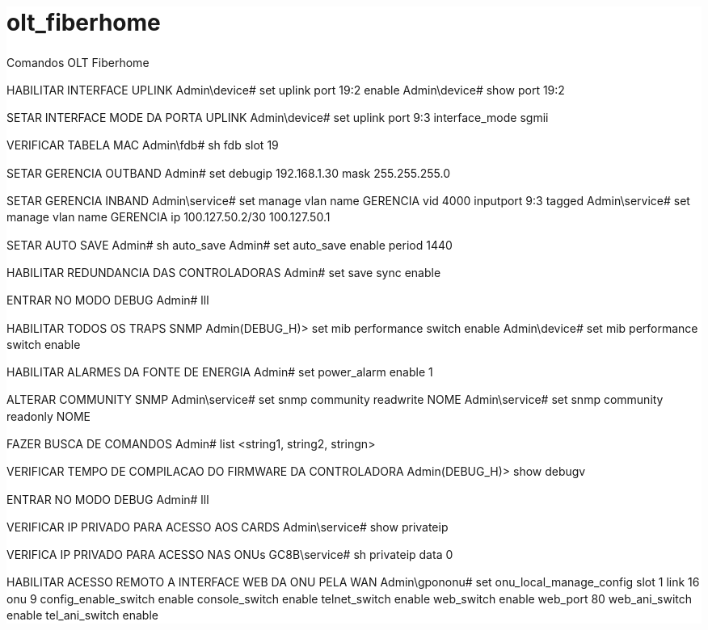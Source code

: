# olt_fiberhome
Comandos OLT Fiberhome


HABILITAR INTERFACE UPLINK
Admin\device# set uplink port 19:2 enable
Admin\device# show port 19:2

SETAR INTERFACE MODE DA PORTA UPLINK
Admin\device# set uplink port 9:3 interface_mode sgmii

VERIFICAR TABELA MAC
Admin\fdb# sh fdb slot 19

SETAR GERENCIA OUTBAND
Admin# set debugip 192.168.1.30 mask 255.255.255.0

SETAR GERENCIA INBAND
Admin\service# set manage vlan name GERENCIA vid 4000 inputport 9:3 tagged
Admin\service# set manage vlan name GERENCIA ip 100.127.50.2/30 100.127.50.1

SETAR AUTO SAVE
Admin# sh auto_save
Admin# set auto_save enable period 1440

HABILITAR REDUNDANCIA DAS CONTROLADORAS
Admin# set save sync enable

ENTRAR NO MODO DEBUG
Admin# lll

HABILITAR TODOS OS TRAPS SNMP
Admin(DEBUG_H)> set mib performance switch enable
Admin\device# set mib performance switch enable

HABILITAR ALARMES DA FONTE DE ENERGIA
Admin# set power_alarm enable 1

ALTERAR COMMUNITY SNMP
Admin\service# set snmp community readwrite NOME
Admin\service# set snmp community readonly NOME

FAZER BUSCA DE COMANDOS
Admin# list <string1, string2, stringn>

VERIFICAR TEMPO DE COMPILACAO DO FIRMWARE DA CONTROLADORA
Admin(DEBUG_H)> show debugv

ENTRAR NO MODO DEBUG
Admin# lll

VERIFICAR IP PRIVADO PARA ACESSO AOS CARDS
Admin\service# show privateip

VERIFICA IP PRIVADO PARA ACESSO NAS ONUs
GC8B\service# sh privateip data 0

HABILITAR ACESSO REMOTO A INTERFACE WEB DA ONU PELA WAN
Admin\gpononu# set onu_local_manage_config slot 1 link 16 onu 9 config_enable_switch enable console_switch enable telnet_switch enable web_switch enable web_port 80 web_ani_switch enable tel_ani_switch enable
